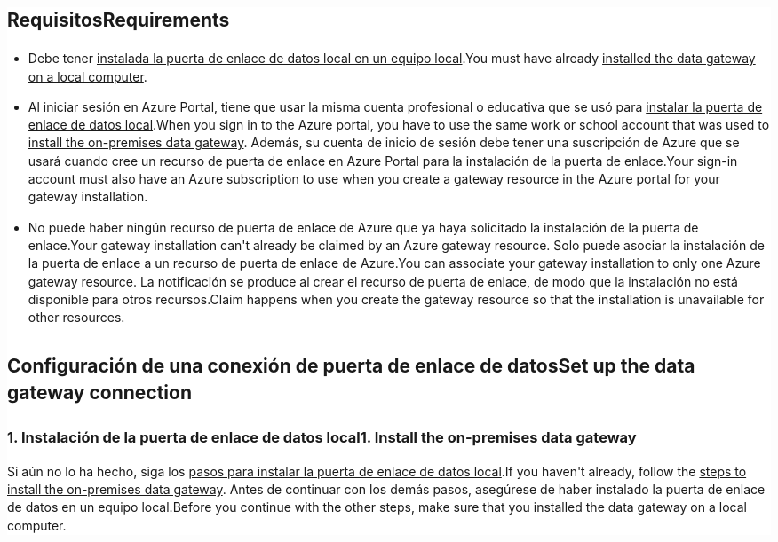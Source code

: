 ## <a name="requirements"></a><span data-ttu-id="1c8b7-131">Requisitos</span><span class="sxs-lookup"><span data-stu-id="1c8b7-131">Requirements</span></span>

* <span data-ttu-id="1c8b7-132">Debe tener [instalada la puerta de enlace de datos local en un equipo local](logic-apps-gateway-install.md).</span><span class="sxs-lookup"><span data-stu-id="1c8b7-132">You must have already [installed the data gateway on a local computer](logic-apps-gateway-install.md).</span></span>

* <span data-ttu-id="1c8b7-133">Al iniciar sesión en Azure Portal, tiene que usar la misma cuenta profesional o educativa que se usó para [instalar la puerta de enlace de datos local](logic-apps-gateway-install.md#requirements).</span><span class="sxs-lookup"><span data-stu-id="1c8b7-133">When you sign in to the Azure portal, you have to use the same work or school account that was used to [install the on-premises data gateway](logic-apps-gateway-install.md#requirements).</span></span> <span data-ttu-id="1c8b7-134">Además, su cuenta de inicio de sesión debe tener una suscripción de Azure que se usará cuando cree un recurso de puerta de enlace en Azure Portal para la instalación de la puerta de enlace.</span><span class="sxs-lookup"><span data-stu-id="1c8b7-134">Your sign-in account must also have an Azure subscription to use when you create a gateway resource in the Azure portal for your gateway installation.</span></span>

* <span data-ttu-id="1c8b7-135">No puede haber ningún recurso de puerta de enlace de Azure que ya haya solicitado la instalación de la puerta de enlace.</span><span class="sxs-lookup"><span data-stu-id="1c8b7-135">Your gateway installation can't already be claimed by an Azure gateway resource.</span></span> <span data-ttu-id="1c8b7-136">Solo puede asociar la instalación de la puerta de enlace a un recurso de puerta de enlace de Azure.</span><span class="sxs-lookup"><span data-stu-id="1c8b7-136">You can associate your gateway installation to only one Azure gateway resource.</span></span> <span data-ttu-id="1c8b7-137">La notificación se produce al crear el recurso de puerta de enlace, de modo que la instalación no está disponible para otros recursos.</span><span class="sxs-lookup"><span data-stu-id="1c8b7-137">Claim happens when you create the gateway resource so that the installation is unavailable for other resources.</span></span>

## <a name="set-up-the-data-gateway-connection"></a><span data-ttu-id="1c8b7-138">Configuración de una conexión de puerta de enlace de datos</span><span class="sxs-lookup"><span data-stu-id="1c8b7-138">Set up the data gateway connection</span></span>

### <a name="1-install-the-on-premises-data-gateway"></a><span data-ttu-id="1c8b7-139">1. Instalación de la puerta de enlace de datos local</span><span class="sxs-lookup"><span data-stu-id="1c8b7-139">1. Install the on-premises data gateway</span></span>

<span data-ttu-id="1c8b7-140">Si aún no lo ha hecho, siga los [pasos para instalar la puerta de enlace de datos local](logic-apps-gateway-install.md).</span><span class="sxs-lookup"><span data-stu-id="1c8b7-140">If you haven't already, follow the [steps to install the on-premises data gateway](logic-apps-gateway-install.md).</span></span> <span data-ttu-id="1c8b7-141">Antes de continuar con los demás pasos, asegúrese de haber instalado la puerta de enlace de datos en un equipo local.</span><span class="sxs-lookup"><span data-stu-id="1c8b7-141">Before you continue with the other steps, make sure that you installed the data gateway on a local computer.</span></span>
